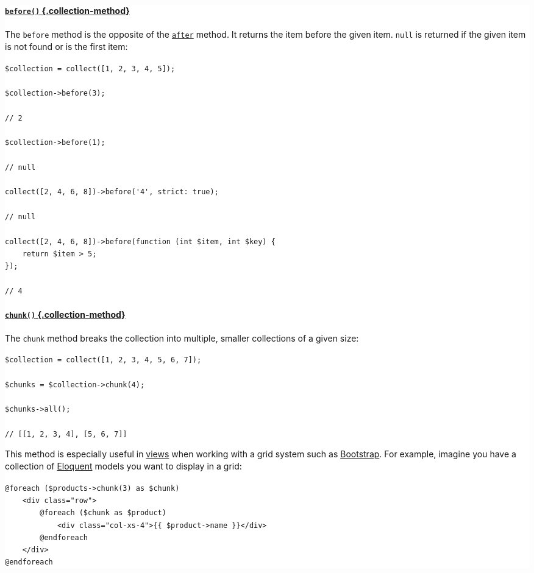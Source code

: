 #### [`before()` {.collection-method}](collections.md#method-before) <a href="#method-before" id="method-before"></a>

The `before` method is the opposite of the [`after`](collections.md#method-after) method. It returns the item before the given item. `null` is
returned if the given item is not found or is the first item:

```
$collection = collect([1, 2, 3, 4, 5]);

$collection->before(3);

// 2

$collection->before(1);

// null

collect([2, 4, 6, 8])->before('4', strict: true);

// null

collect([2, 4, 6, 8])->before(function (int $item, int $key) {
    return $item > 5;
});

// 4
```

#### [`chunk()` {.collection-method}](collections.md#method-chunk) <a href="#method-chunk" id="method-chunk"></a>

The `chunk` method breaks the collection into multiple, smaller collections of a given size:

```
$collection = collect([1, 2, 3, 4, 5, 6, 7]);

$chunks = $collection->chunk(4);

$chunks->all();

// [[1, 2, 3, 4], [5, 6, 7]]
```

This method is especially useful in [views](../../docs/%7B%7Bversion%7D%7D/views/) when working with a grid system such as
[Bootstrap](https://getbootstrap.com/docs/5.3/layout/grid/). For example, imagine you have a collection of
[Eloquent](../../docs/%7B%7Bversion%7D%7D/eloquent/) models you want to display in a grid:

```blade
@foreach ($products->chunk(3) as $chunk)
    <div class="row">
        @foreach ($chunk as $product)
            <div class="col-xs-4">{{ $product->name }}</div>
        @endforeach
    </div>
@endforeach
```
